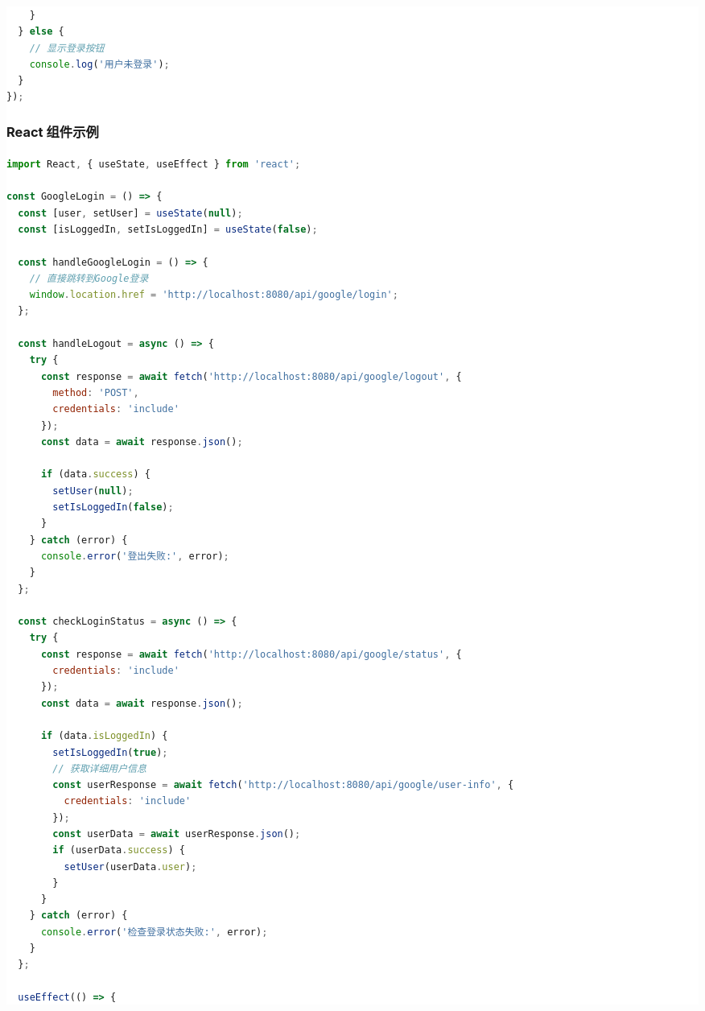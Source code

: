 ```javascript
    }
  } else {
    // 显示登录按钮
    console.log('用户未登录');
  }
});
```

### React 组件示例

```jsx
import React, { useState, useEffect } from 'react';

const GoogleLogin = () => {
  const [user, setUser] = useState(null);
  const [isLoggedIn, setIsLoggedIn] = useState(false);

  const handleGoogleLogin = () => {
    // 直接跳转到Google登录
    window.location.href = 'http://localhost:8080/api/google/login';
  };

  const handleLogout = async () => {
    try {
      const response = await fetch('http://localhost:8080/api/google/logout', {
        method: 'POST',
        credentials: 'include'
      });
      const data = await response.json();
      
      if (data.success) {
        setUser(null);
        setIsLoggedIn(false);
      }
    } catch (error) {
      console.error('登出失败:', error);
    }
  };

  const checkLoginStatus = async () => {
    try {
      const response = await fetch('http://localhost:8080/api/google/status', {
        credentials: 'include'
      });
      const data = await response.json();
      
      if (data.isLoggedIn) {
        setIsLoggedIn(true);
        // 获取详细用户信息
        const userResponse = await fetch('http://localhost:8080/api/google/user-info', {
          credentials: 'include'
        });
        const userData = await userResponse.json();
        if (userData.success) {
          setUser(userData.user);
        }
      }
    } catch (error) {
      console.error('检查登录状态失败:', error);
    }
  };

  useEffect(() => {
```